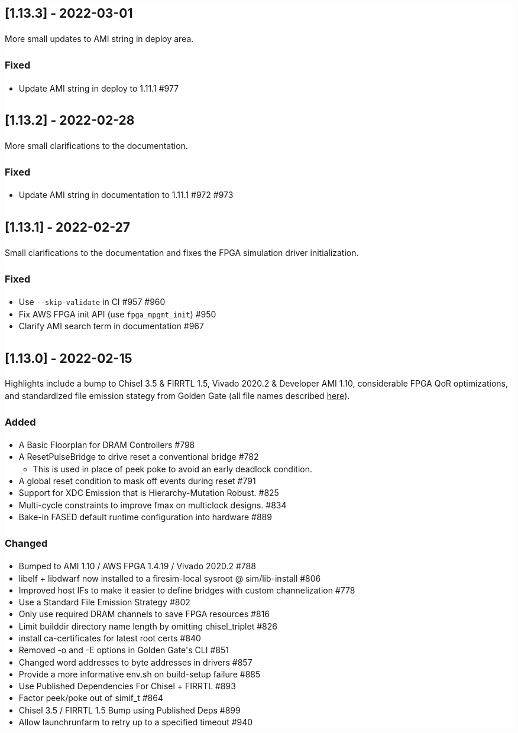 ## [1.13.3] - 2022-03-01
More small updates to AMI string in deploy area.

### Fixed
* Update AMI string in deploy to 1.11.1 #977

## [1.13.2] - 2022-02-28
More small clarifications to the documentation.

### Fixed
* Update AMI string in documentation to 1.11.1 #972 #973

## [1.13.1] - 2022-02-27
Small clarifications to the documentation and fixes the FPGA simulation driver initialization.

### Fixed
* Use `--skip-validate` in CI #957 #960
* Fix AWS FPGA init API (use `fpga_mpgmt_init`) #950
* Clarify AMI search term in documentation #967

## [1.13.0] - 2022-02-15
Highlights include a bump to Chisel 3.5 & FIRRTL 1.5, Vivado 2020.2 & Developer AMI 1.10, considerable FPGA QoR optimizations, and standardized file emission stategy from Golden Gate (all file names described [here](https://docs.fires.im/en/1.13.0/Golden-Gate/Output-Files.html)).

### Added
* A Basic Floorplan for DRAM Controllers #798
* A ResetPulseBridge to drive reset a conventional bridge #782
  * This is used in place of peek poke to avoid an early deadlock condition.
 * A global reset condition to mask off events during reset #791
* Support for XDC Emission that is Hierarchy-Mutation Robust. #825
* Multi-cycle constraints to improve fmax on multiclock designs. #834
* Bake-in FASED default runtime configuration into hardware #889

### Changed
* Bumped to AMI 1.10 / AWS FPGA 1.4.19 / Vivado 2020.2 #788
* libelf + libdwarf now installed to a firesim-local sysroot @ sim/lib-install #806
* Improved host IFs to make it easier to define  bridges with custom channelization #778
* Use a Standard File Emission Strategy #802
* Only use required DRAM channels to save FPGA resources #816
* Limit builddir directory name length by omitting chisel_triplet #826
* install ca-certificates for latest root certs #840
* Removed -o and -E options in Golden Gate's CLI #851
* Changed word addresses to byte addresses in drivers #857
* Provide a more informative env.sh on build-setup failure  #885
* Use Published Dependencies For Chisel + FIRRTL #893
* Factor peek/poke out of simif_t #864
* Chisel 3.5 / FIRRTL 1.5 Bump using Published Deps #899
* Allow launchrunfarm to retry up to a specified timeout #940
